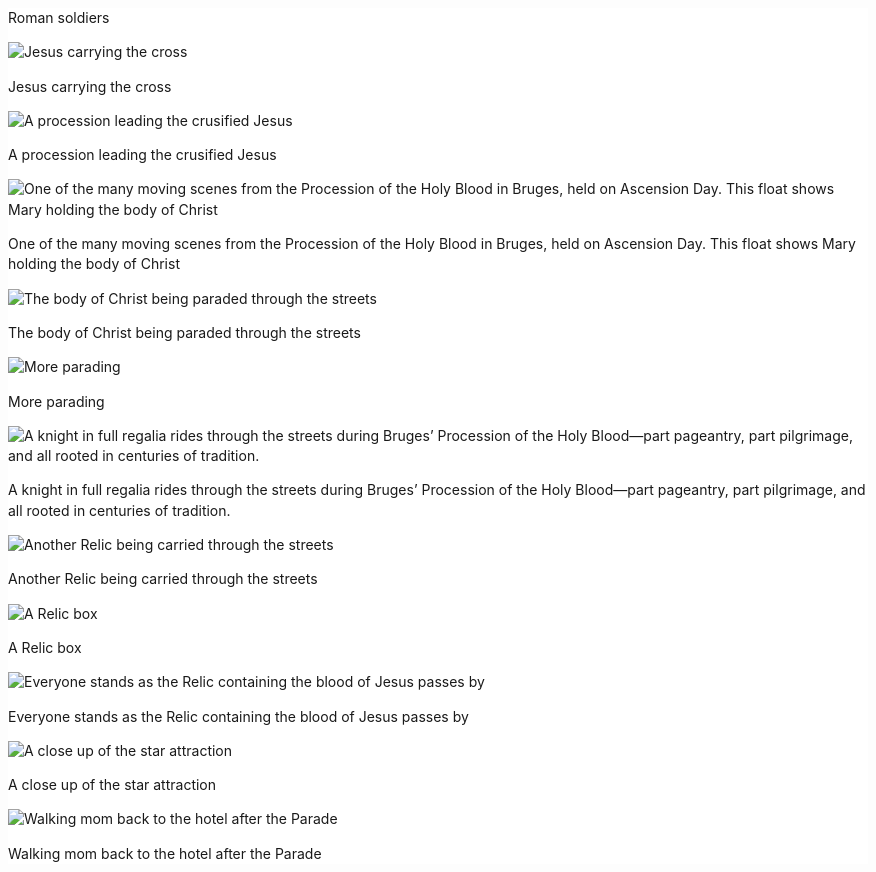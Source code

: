 Roman soldiers


![Jesus carrying the cross](../../attachments/Jesus%20carrying%20the%20cross.png)

Jesus carrying the cross


![A procession leading the crusified Jesus](../../attachments/A%20procession%20leading%20the%20crusified%20Jesus.png)

A procession leading the crusified Jesus


![One of the many moving scenes from the Procession of the Holy Blood in Bruges, held on Ascension Day. This float shows Mary holding the body of Christ](../../attachments/One%20of%20the%20many%20moving%20scenes%20from%20the%20Procession%20of%20the%20Holy%20Blood%20in%20Bruges,%20held%20on%20Ascension%20Day.%20This%20float%20shows%20Mary%20holding%20the%20body%20of%20Christ.png)

One of the many moving scenes from the Procession of the Holy Blood in Bruges, held on Ascension Day. This float shows Mary holding the body of Christ


![The body of Christ being paraded through the streets](../../attachments/The%20body%20of%20Christ%20being%20paraded%20through%20the%20streets.png)

The body of Christ being paraded through the streets


![More parading](../../attachments/More%20parading.png)

More parading


![A knight in full regalia rides through the streets during Bruges’ Procession of the Holy Blood—part pageantry, part pilgrimage, and all rooted in centuries of tradition.](../../attachments/A%20knight%20in%20full%20regalia%20rides%20through%20the%20streets%20during%20Bruges%E2%80%99%20Procession%20of%20the%20Holy%20Blood%E2%80%94part%20pageantry,%20part%20pilgrimage,%20and%20all%20rooted%20in%20centuries%20of%20tradition..png)

A knight in full regalia rides through the streets during Bruges’ Procession of the Holy Blood—part pageantry, part pilgrimage, and all rooted in centuries of tradition.


![Another Relic being carried through the streets](../../attachments/Another%20Relic%20being%20carried%20through%20the%20streets.png)

Another Relic being carried through the streets


![A Relic box](../../attachments/A%20Relic%20box.png)

A Relic box


![Everyone stands as the Relic containing the blood of Jesus passes by](../../attachments/Everyone%20stands%20as%20the%20Relic%20containing%20the%20blood%20of%20Jesus%20passes%20by.png)

Everyone stands as the Relic containing the blood of Jesus passes by


![A close up of the star attraction](../../attachments/A%20close%20up%20of%20the%20star%20attraction.png)

A close up of the star attraction


![Walking mom back to the hotel after the Parade](../../attachments/Walking%20mom%20back%20to%20the%20hotel%20after%20the%20Parade.png)

Walking mom back to the hotel after the Parade

